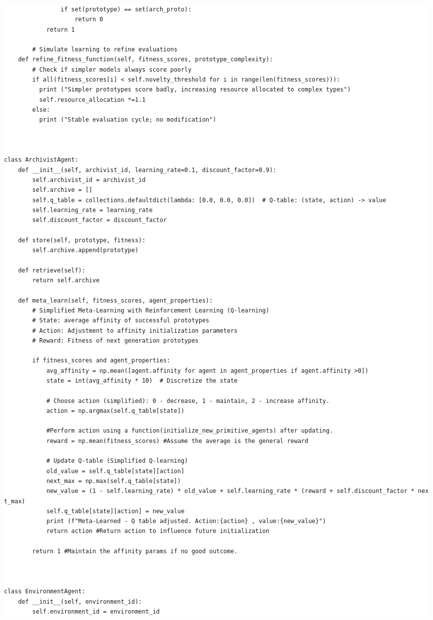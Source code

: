 ```
                if set(prototype) == set(arch_proto):
                    return 0
            return 1

        # Simulate learning to refine evaluations
    def refine_fitness_function(self, fitness_scores, prototype_complexity):
        # Check if simpler models always score poorly
        if all(fitness_scores[i] < self.novelty_threshold for i in range(len(fitness_scores))):
          print ("Simpler prototypes score badly, increasing resource allocated to complex types")
          self.resource_allocation *=1.1
        else:
          print ("Stable evaluation cycle; no modification")



class ArchivistAgent:
    def __init__(self, archivist_id, learning_rate=0.1, discount_factor=0.9):
        self.archivist_id = archivist_id
        self.archive = []
        self.q_table = collections.defaultdict(lambda: [0.0, 0.0, 0.0])  # Q-table: (state, action) -> value
        self.learning_rate = learning_rate
        self.discount_factor = discount_factor

    def store(self, prototype, fitness):
        self.archive.append(prototype)

    def retrieve(self):
        return self.archive

    def meta_learn(self, fitness_scores, agent_properties):
        # Simplified Meta-Learning with Reinforcement Learning (Q-learning)
        # State: average affinity of successful prototypes
        # Action: Adjustment to affinity initialization parameters
        # Reward: Fitness of next generation prototypes

        if fitness_scores and agent_properties:
            avg_affinity = np.mean([agent.affinity for agent in agent_properties if agent.affinity >0])
            state = int(avg_affinity * 10)  # Discretize the state

            # Choose action (simplified): 0 - decrease, 1 - maintain, 2 - increase affinity.
            action = np.argmax(self.q_table[state])

            #Perform action using a function(initialize_new_primitive_agents) after updating.
            reward = np.mean(fitness_scores) #Assume the average is the general reward

            # Update Q-table (Simplified Q-learning)
            old_value = self.q_table[state][action]
            next_max = np.max(self.q_table[state])
            new_value = (1 - self.learning_rate) * old_value + self.learning_rate * (reward + self.discount_factor * next_max)
            self.q_table[state][action] = new_value
            print (f"Meta-Learned - Q table adjusted. Action:{action} , value:{new_value}")
            return action #Return action to influence future initialization

        return 1 #Maintain the affinity params if no good outcome.



class EnvironmentAgent:
    def __init__(self, environment_id):
        self.environment_id = environment_id
```
